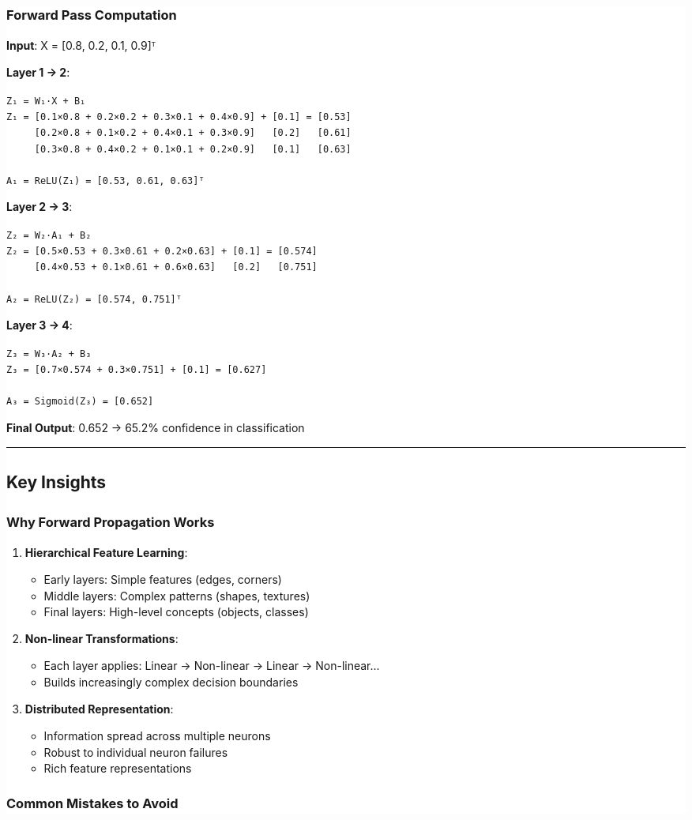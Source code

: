 ### Forward Pass Computation

**Input**: X = [0.8, 0.2, 0.1, 0.9]ᵀ

**Layer 1 → 2**:
```
Z₁ = W₁·X + B₁
Z₁ = [0.1×0.8 + 0.2×0.2 + 0.3×0.1 + 0.4×0.9] + [0.1] = [0.53]
     [0.2×0.8 + 0.1×0.2 + 0.4×0.1 + 0.3×0.9]   [0.2]   [0.61]
     [0.3×0.8 + 0.4×0.2 + 0.1×0.1 + 0.2×0.9]   [0.1]   [0.63]

A₁ = ReLU(Z₁) = [0.53, 0.61, 0.63]ᵀ
```

**Layer 2 → 3**:
```
Z₂ = W₂·A₁ + B₂
Z₂ = [0.5×0.53 + 0.3×0.61 + 0.2×0.63] + [0.1] = [0.574]
     [0.4×0.53 + 0.1×0.61 + 0.6×0.63]   [0.2]   [0.751]

A₂ = ReLU(Z₂) = [0.574, 0.751]ᵀ
```

**Layer 3 → 4**:
```
Z₃ = W₃·A₂ + B₃
Z₃ = [0.7×0.574 + 0.3×0.751] + [0.1] = [0.627]

A₃ = Sigmoid(Z₃) = [0.652]
```

**Final Output**: 0.652 → 65.2% confidence in classification

---

## Key Insights

### Why Forward Propagation Works

1. **Hierarchical Feature Learning**:
   - Early layers: Simple features (edges, corners)
   - Middle layers: Complex patterns (shapes, textures)
   - Final layers: High-level concepts (objects, classes)

2. **Non-linear Transformations**:
   - Each layer applies: Linear → Non-linear → Linear → Non-linear...
   - Builds increasingly complex decision boundaries

3. **Distributed Representation**:
   - Information spread across multiple neurons
   - Robust to individual neuron failures
   - Rich feature representations

### Common Mistakes to Avoid
